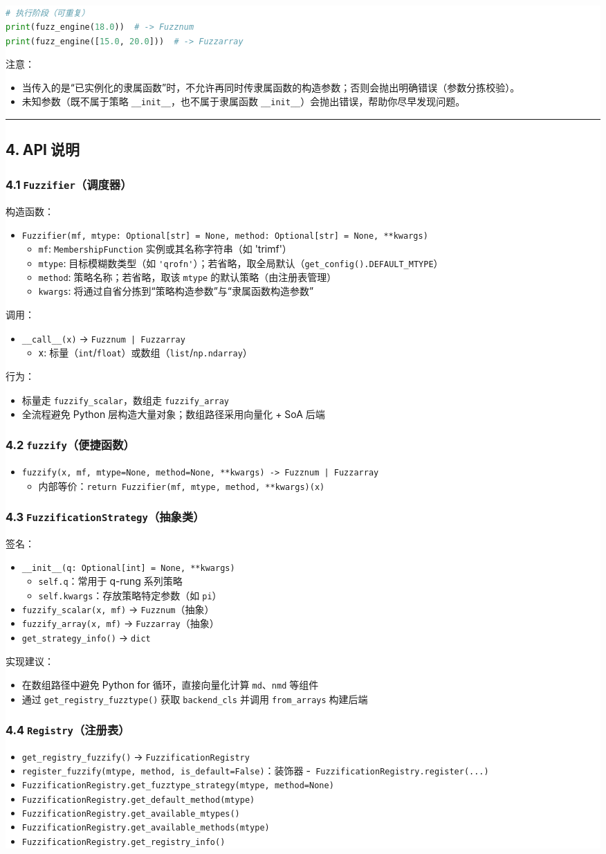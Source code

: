 ````python
# 执行阶段（可重复）
print(fuzz_engine(18.0))  # -> Fuzznum
print(fuzz_engine([15.0, 20.0]))  # -> Fuzzarray
````

注意：
- 当传入的是“已实例化的隶属函数”时，不允许再同时传隶属函数的构造参数；否则会抛出明确错误（参数分拣校验）。
- 未知参数（既不属于策略 `__init__`，也不属于隶属函数 `__init__`）会抛出错误，帮助你尽早发现问题。

---

## 4. API 说明

### 4.1 `Fuzzifier`（调度器）

构造函数：
- `Fuzzifier(mf, mtype: Optional[str] = None, method: Optional[str] = None, **kwargs)`
  - `mf`: `MembershipFunction` 实例或其名称字符串（如 'trimf'）
  - `mtype`: 目标模糊数类型（如 `'qrofn'`）；若省略，取全局默认（`get_config().DEFAULT_MTYPE`）
  - `method`: 策略名称；若省略，取该 `mtype` 的默认策略（由注册表管理）
  - `kwargs`: 将通过自省分拣到“策略构造参数”与“隶属函数构造参数”

调用：
- `__call__(x)` -> `Fuzznum | Fuzzarray`
  - x: 标量（`int`/`float`）或数组（`list`/`np.ndarray`）

行为：
- 标量走 `fuzzify_scalar`，数组走 `fuzzify_array`
- 全流程避免 Python 层构造大量对象；数组路径采用向量化 + SoA 后端

### 4.2 `fuzzify`（便捷函数）

- `fuzzify(x, mf, mtype=None, method=None, **kwargs) -> Fuzznum | Fuzzarray`
  - 内部等价：`return Fuzzifier(mf, mtype, method, **kwargs)(x)`

### 4.3 `FuzzificationStrategy`（抽象类）

签名：
- `__init__(q: Optional[int] = None, **kwargs)`
  - `self.q`：常用于 q-rung 系列策略
  - `self.kwargs`：存放策略特定参数（如 `pi`）
- `fuzzify_scalar(x, mf)` -> `Fuzznum`（抽象）
- `fuzzify_array(x, mf)` -> `Fuzzarray`（抽象）
- `get_strategy_info()` -> `dict`

实现建议：
- 在数组路径中避免 Python for 循环，直接向量化计算 `md`、`nmd` 等组件
- 通过 `get_registry_fuzztype()` 获取 `backend_cls` 并调用 `from_arrays` 构建后端

### 4.4 `Registry`（注册表）

- `get_registry_fuzzify()` -> `FuzzificationRegistry`
- `register_fuzzify(mtype, method, is_default=False)`：装饰器
-` FuzzificationRegistry.register(...)`
- `FuzzificationRegistry.get_fuzztype_strategy(mtype, method=None)`
- `FuzzificationRegistry.get_default_method(mtype)`
- `FuzzificationRegistry.get_available_mtypes()`
- `FuzzificationRegistry.get_available_methods(mtype)`
- `FuzzificationRegistry.get_registry_info()`
